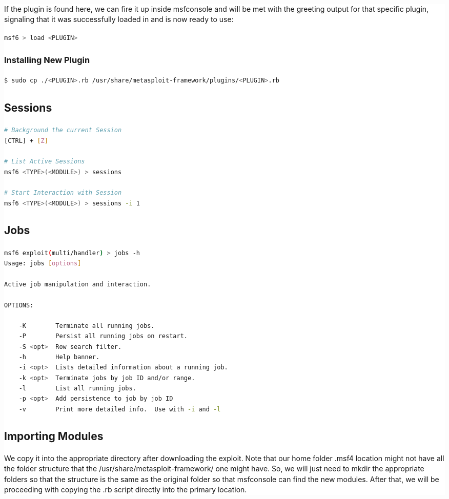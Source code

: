 If the plugin is found here, we can fire it up inside msfconsole and will be met with the greeting output for that specific plugin, signaling that it was successfully loaded in and is now ready to use:

```bash
msf6 > load <PLUGIN>
```

### Installing New Plugin
```bash
$ sudo cp ./<PLUGIN>.rb /usr/share/metasploit-framework/plugins/<PLUGIN>.rb
```

## Sessions
```bash
# Background the current Session
[CTRL] + [Z]

# List Active Sessions
msf6 <TYPE>(<MODULE>) > sessions

# Start Interaction with Session
msf6 <TYPE>(<MODULE>) > sessions -i 1
```

## Jobs
```bash
msf6 exploit(multi/handler) > jobs -h
Usage: jobs [options]

Active job manipulation and interaction.

OPTIONS:

    -K        Terminate all running jobs.
    -P        Persist all running jobs on restart.
    -S <opt>  Row search filter.
    -h        Help banner.
    -i <opt>  Lists detailed information about a running job.
    -k <opt>  Terminate jobs by job ID and/or range.
    -l        List all running jobs.
    -p <opt>  Add persistence to job by job ID
    -v        Print more detailed info.  Use with -i and -l
```

## Importing Modules
We copy it into the appropriate directory after downloading the exploit. Note that our home folder .msf4 location might not have all the folder structure that the /usr/share/metasploit-framework/ one might have. So, we will just need to mkdir the appropriate folders so that the structure is the same as the original folder so that msfconsole can find the new modules. After that, we will be proceeding with copying the .rb script directly into the primary location.

